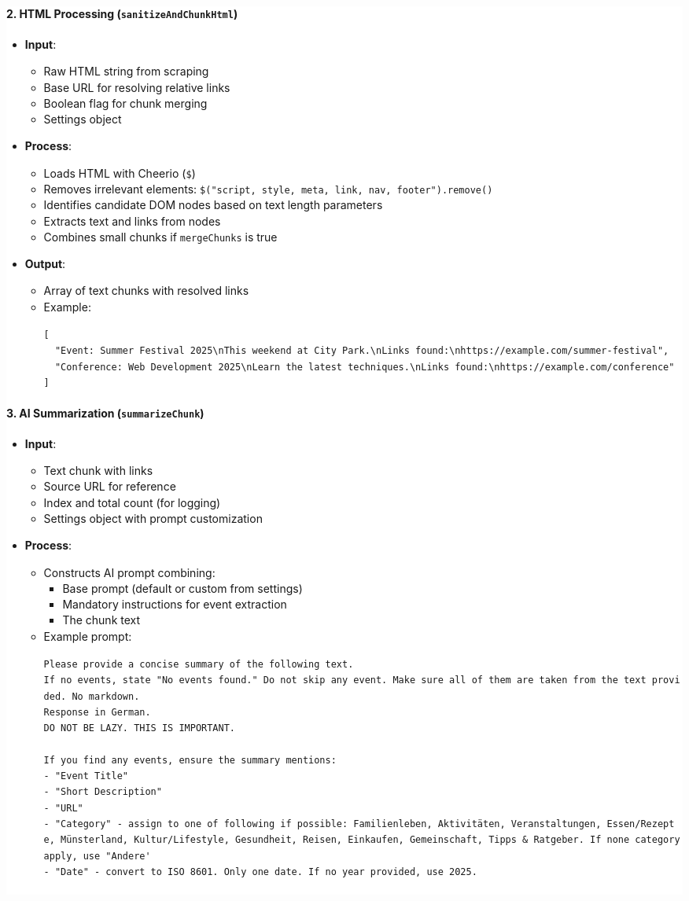 #### 2. HTML Processing (`sanitizeAndChunkHtml`)
- **Input**:
  - Raw HTML string from scraping
  - Base URL for resolving relative links
  - Boolean flag for chunk merging
  - Settings object
  
- **Process**:
  - Loads HTML with Cheerio (`$`)
  - Removes irrelevant elements: `$("script, style, meta, link, nav, footer").remove()`
  - Identifies candidate DOM nodes based on text length parameters
  - Extracts text and links from nodes
  - Combines small chunks if `mergeChunks` is true
  
- **Output**:
  - Array of text chunks with resolved links
  - Example: 
    ```
    [
      "Event: Summer Festival 2025\nThis weekend at City Park.\nLinks found:\nhttps://example.com/summer-festival",
      "Conference: Web Development 2025\nLearn the latest techniques.\nLinks found:\nhttps://example.com/conference"
    ]
    ```

#### 3. AI Summarization (`summarizeChunk`)
- **Input**:
  - Text chunk with links
  - Source URL for reference
  - Index and total count (for logging)
  - Settings object with prompt customization
  
- **Process**:
  - Constructs AI prompt combining:
    - Base prompt (default or custom from settings)
    - Mandatory instructions for event extraction
    - The chunk text
  - Example prompt:
    ```
    Please provide a concise summary of the following text.
    If no events, state "No events found." Do not skip any event. Make sure all of them are taken from the text provided. No markdown.
    Response in German.
    DO NOT BE LAZY. THIS IS IMPORTANT.
    
    If you find any events, ensure the summary mentions:
    - "Event Title"
    - "Short Description"
    - "URL" 
    - "Category" - assign to one of following if possible: Familienleben, Aktivitäten, Veranstaltungen, Essen/Rezepte, Münsterland, Kultur/Lifestyle, Gesundheit, Reisen, Einkaufen, Gemeinschaft, Tipps & Ratgeber. If none category apply, use "Andere'
    - "Date" - convert to ISO 8601. Only one date. If no year provided, use 2025.
    